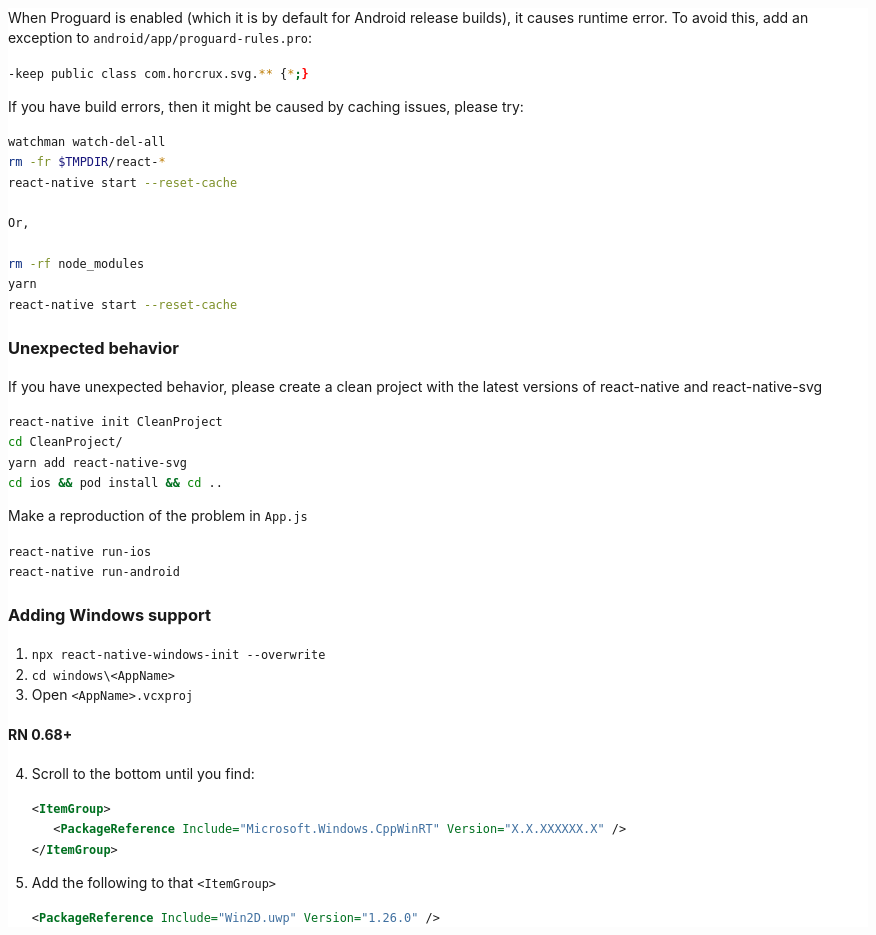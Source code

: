 When Proguard is enabled (which it is by default for Android release builds), it causes runtime error.
To avoid this, add an exception to `android/app/proguard-rules.pro`:

```bash
-keep public class com.horcrux.svg.** {*;}
```

If you have build errors, then it might be caused by caching issues, please try:

```bash
watchman watch-del-all
rm -fr $TMPDIR/react-*
react-native start --reset-cache

Or,

rm -rf node_modules
yarn
react-native start --reset-cache
```

### Unexpected behavior

If you have unexpected behavior, please create a clean project with the latest versions of react-native and react-native-svg

```bash
react-native init CleanProject
cd CleanProject/
yarn add react-native-svg
cd ios && pod install && cd ..
```

Make a reproduction of the problem in `App.js`

```bash
react-native run-ios
react-native run-android
```

### Adding Windows support

1. `npx react-native-windows-init --overwrite`
2. `cd windows\<AppName>`
3. Open `<AppName>.vcxproj`

#### RN 0.68+

4. Scroll to the bottom until you find:
   ```xml
   <ItemGroup>
      <PackageReference Include="Microsoft.Windows.CppWinRT" Version="X.X.XXXXXX.X" />
   </ItemGroup>
   ```
5. Add the following to that `<ItemGroup>`
   ```xml
   <PackageReference Include="Win2D.uwp" Version="1.26.0" />
   ```
